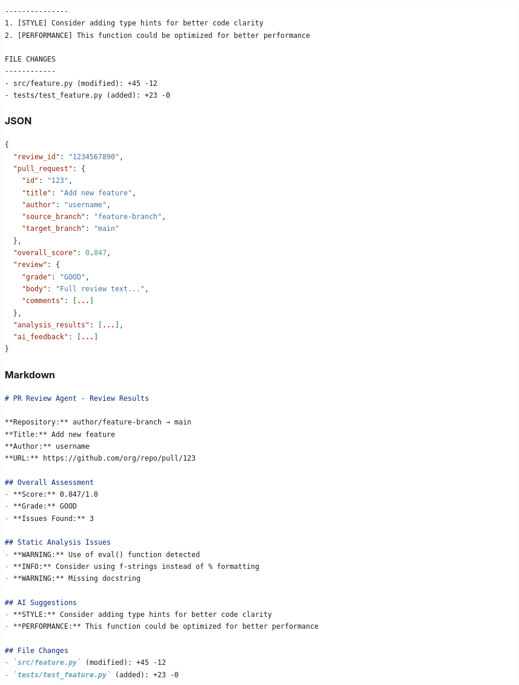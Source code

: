 ```
---------------
1. [STYLE] Consider adding type hints for better code clarity
2. [PERFORMANCE] This function could be optimized for better performance

FILE CHANGES
------------
- src/feature.py (modified): +45 -12
- tests/test_feature.py (added): +23 -0
```

### JSON

```json
{
  "review_id": "1234567890",
  "pull_request": {
    "id": "123",
    "title": "Add new feature",
    "author": "username",
    "source_branch": "feature-branch",
    "target_branch": "main"
  },
  "overall_score": 0.847,
  "review": {
    "grade": "GOOD",
    "body": "Full review text...",
    "comments": [...]
  },
  "analysis_results": [...],
  "ai_feedback": [...]
}
```

### Markdown

```markdown
# PR Review Agent - Review Results

**Repository:** author/feature-branch → main
**Title:** Add new feature
**Author:** username
**URL:** https://github.com/org/repo/pull/123

## Overall Assessment
- **Score:** 0.847/1.0
- **Grade:** GOOD
- **Issues Found:** 3

## Static Analysis Issues
- **WARNING:** Use of eval() function detected
- **INFO:** Consider using f-strings instead of % formatting
- **WARNING:** Missing docstring

## AI Suggestions
- **STYLE:** Consider adding type hints for better code clarity
- **PERFORMANCE:** This function could be optimized for better performance

## File Changes
- `src/feature.py` (modified): +45 -12
- `tests/test_feature.py` (added): +23 -0
```
